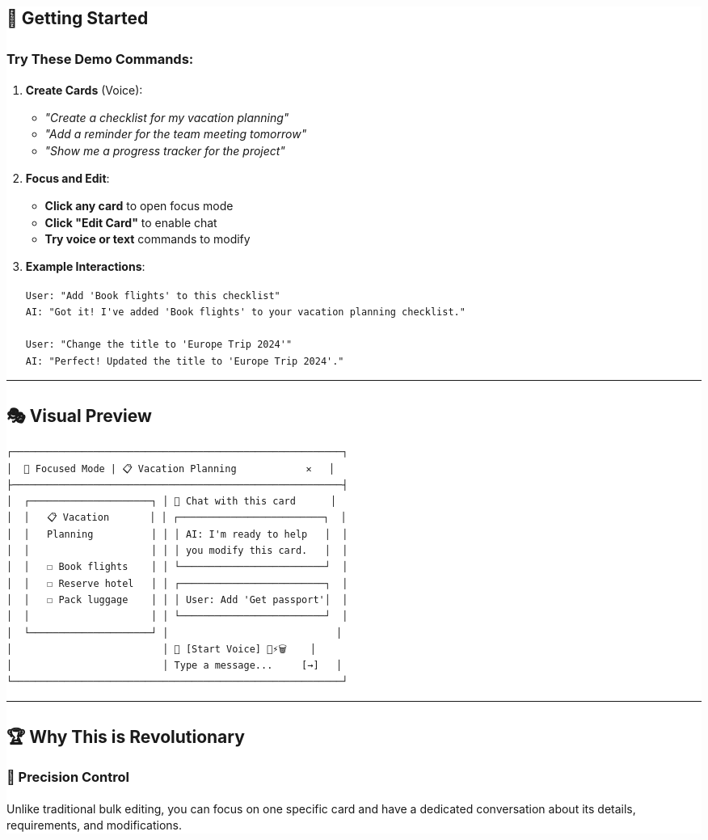 
## 🚀 **Getting Started**

### **Try These Demo Commands:**

1. **Create Cards** (Voice):
   - *"Create a checklist for my vacation planning"*
   - *"Add a reminder for the team meeting tomorrow"*
   - *"Show me a progress tracker for the project"*

2. **Focus and Edit**:
   - **Click any card** to open focus mode
   - **Click "Edit Card"** to enable chat
   - **Try voice or text** commands to modify

3. **Example Interactions**:
   ```
   User: "Add 'Book flights' to this checklist"
   AI: "Got it! I've added 'Book flights' to your vacation planning checklist."
   
   User: "Change the title to 'Europe Trip 2024'"  
   AI: "Perfect! Updated the title to 'Europe Trip 2024'."
   ```

---

## 🎭 **Visual Preview**

```
┌─────────────────────────────────────────────────────────┐
│  🎯 Focused Mode | 📋 Vacation Planning            ✕   │
├─────────────────────────────────────────────────────────┤
│  ┌─────────────────────┐ │ 🤖 Chat with this card      │
│  │   📋 Vacation       │ │ ┌─────────────────────────┐  │
│  │   Planning          │ │ │ AI: I'm ready to help   │  │
│  │                     │ │ │ you modify this card.   │  │
│  │   ☐ Book flights    │ │ └─────────────────────────┘  │
│  │   ☐ Reserve hotel   │ │ ┌─────────────────────────┐  │
│  │   ☐ Pack luggage    │ │ │ User: Add 'Get passport'│  │
│  │                     │ │ └─────────────────────────┘  │
│  └─────────────────────┘ │                             │
│                          │ 🎤 [Start Voice] 🔧⚡🗑️    │
│                          │ Type a message...     [→]   │
└─────────────────────────────────────────────────────────┘
```

---

## 🏆 **Why This is Revolutionary**

### **🎯 Precision Control**
Unlike traditional bulk editing, you can focus on one specific card and have a dedicated conversation about its details, requirements, and modifications.
